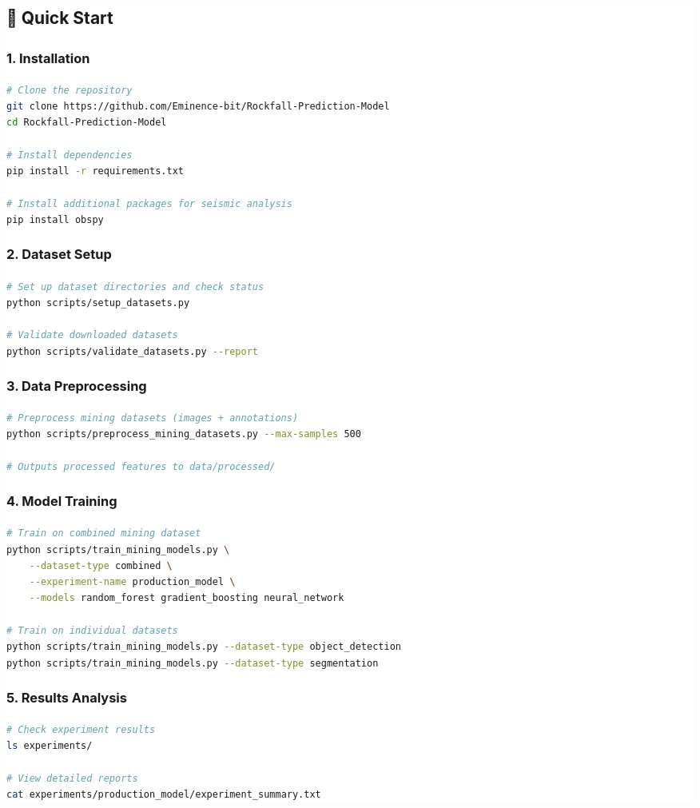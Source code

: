 ## 🚀 Quick Start

### 1. Installation
```bash
# Clone the repository
git clone https://github.com/Eminence-bit/Rockfall-Prediction-Model
cd Rockfall-Prediction-Model

# Install dependencies
pip install -r requirements.txt

# Install additional packages for seismic analysis
pip install obspy
```

### 2. Dataset Setup
```bash
# Set up dataset directories and check status
python scripts/setup_datasets.py

# Validate downloaded datasets
python scripts/validate_datasets.py --report
```

### 3. Data Preprocessing
```bash
# Preprocess mining datasets (images + annotations)
python scripts/preprocess_mining_datasets.py --max-samples 500

# Outputs processed features to data/processed/
```

### 4. Model Training
```bash
# Train on combined mining dataset
python scripts/train_mining_models.py \
    --dataset-type combined \
    --experiment-name production_model \
    --models random_forest gradient_boosting neural_network

# Train on individual datasets
python scripts/train_mining_models.py --dataset-type object_detection
python scripts/train_mining_models.py --dataset-type segmentation
```

### 5. Results Analysis
```bash
# Check experiment results
ls experiments/

# View detailed reports
cat experiments/production_model/experiment_summary.txt
```
